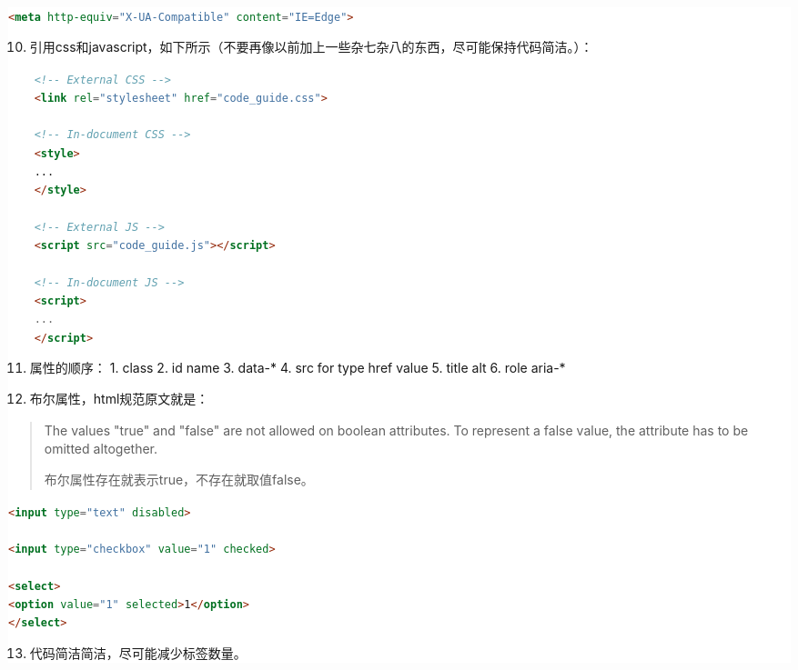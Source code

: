 ```html
<meta http-equiv="X-UA-Compatible" content="IE=Edge">
```

10.  引用css和javascript，如下所示（不要再像以前加上一些杂七杂八的东西，尽可能保持代码简洁。）：

```html
    <!-- External CSS -->
    <link rel="stylesheet" href="code_guide.css">

    <!-- In-document CSS -->
    <style>
    ...
    </style>

    <!-- External JS -->
    <script src="code_guide.js"></script>

    <!-- In-document JS -->
    <script>
    ...
    </script>
```

11.  属性的顺序：
    1.  class
    2.  id name
    3.  data-*
    4.  src for type href value
    5.  title alt 
    6.  role aria-*
    

12.  布尔属性，html规范原文就是：

>   The values "true" and "false" are not allowed on boolean attributes. To represent a false value, the attribute has to be omitted altogether.
>
>   布尔属性存在就表示true，不存在就取值false。


```html
<input type="text" disabled>

<input type="checkbox" value="1" checked>

<select>
<option value="1" selected>1</option>
</select>
```

13. 代码简洁简洁，尽可能减少标签数量。






